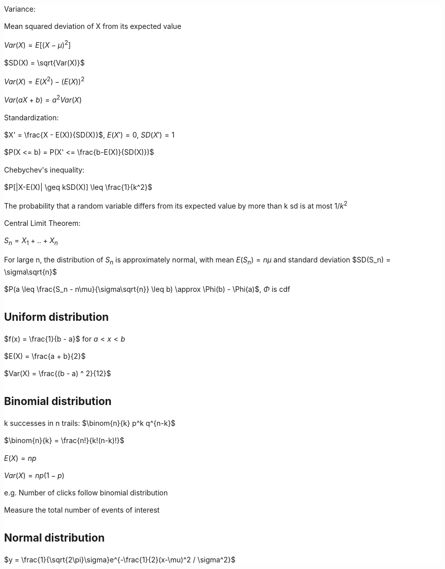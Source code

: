 Variance:

Mean squared deviation of X from its expected value 

$Var(X) = E[(X-\mu)^2]$

$SD(X) = \sqrt{Var(X)}$

$Var(X) = E(X^2) - (E(X))^2$

$Var(aX+b) = a^2Var(X)$

Standardization: 

$X' = \frac{X - E(X)}{SD(X)}$, $E(X') = 0$, $SD(X') = 1$

$P(X <= b) = P(X' <= \frac{b-E(X)}{SD(X)})$

Chebychev's inequality:

$P[|X-E(X)| \geq kSD(X)] \leq \frac{1}{k^2}$

The probability that a random variable differs from its expected value by more than k sd is at most $1/k^2$

Central Limit Theorem:

$S_n = X_1 + .. + X_n$

For large n, the distribution of $S_n$ is approximately normal, with mean $E(S_n) = n\mu$ and standard deviation $SD(S_n) = \sigma\sqrt{n}$

$P(a \leq \frac{S_n - n\mu}{\sigma\sqrt{n}} \leq b) \approx \Phi(b) - \Phi(a)$, $\Phi$ is cdf


## Uniform distribution

$f(x) = \frac{1}{b - a}$ for $a < x < b$

$E(X) = \frac{a + b}{2}$

$Var(X) = \frac{(b - a) ^ 2}{12}$


## Binomial distribution 

k successes in n trails: $\binom{n}{k} p^k q^{n-k}$

$\binom{n}{k} = \frac{n!}{k!(n-k)!}$

$E(X) = np$

$Var(X) = np(1 - p)$

e.g. Number of clicks follow binomial distribution

Measure the total number of events of interest


## Normal distribution

$y = \frac{1}{\sqrt{2\pi}\sigma}e^{-\frac{1}{2}(x-\mu)^2 / \sigma^2}$
